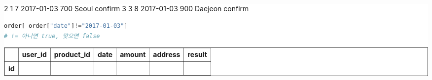   </thead>
  <tbody>
    <tr>
      <th>2</th>
      <td>1</td>
      <td>7</td>
      <td>2017-01-03</td>
      <td>700</td>
      <td>Seoul</td>
      <td>confirm</td>
    </tr>
    <tr>
      <th>3</th>
      <td>3</td>
      <td>8</td>
      <td>2017-01-03</td>
      <td>900</td>
      <td>Daejeon</td>
      <td>confirm</td>
    </tr>
  </tbody>
</table>
</div>




```python
order[ order["date"]!="2017-01-03"]
# != 아니면 true, 맞으면 false
```




<div>
<style scoped>
    .dataframe tbody tr th:only-of-type {
        vertical-align: middle;
    }

    .dataframe tbody tr th {
        vertical-align: top;
    }

    .dataframe thead th {
        text-align: right;
    }
</style>
<table border="1" class="dataframe">
  <thead>
    <tr style="text-align: right;">
      <th></th>
      <th>user_id</th>
      <th>product_id</th>
      <th>date</th>
      <th>amount</th>
      <th>address</th>
      <th>result</th>
    </tr>
    <tr>
      <th>id</th>
      <th></th>
      <th></th>
      <th></th>
      <th></th>
      <th></th>
      <th></th>